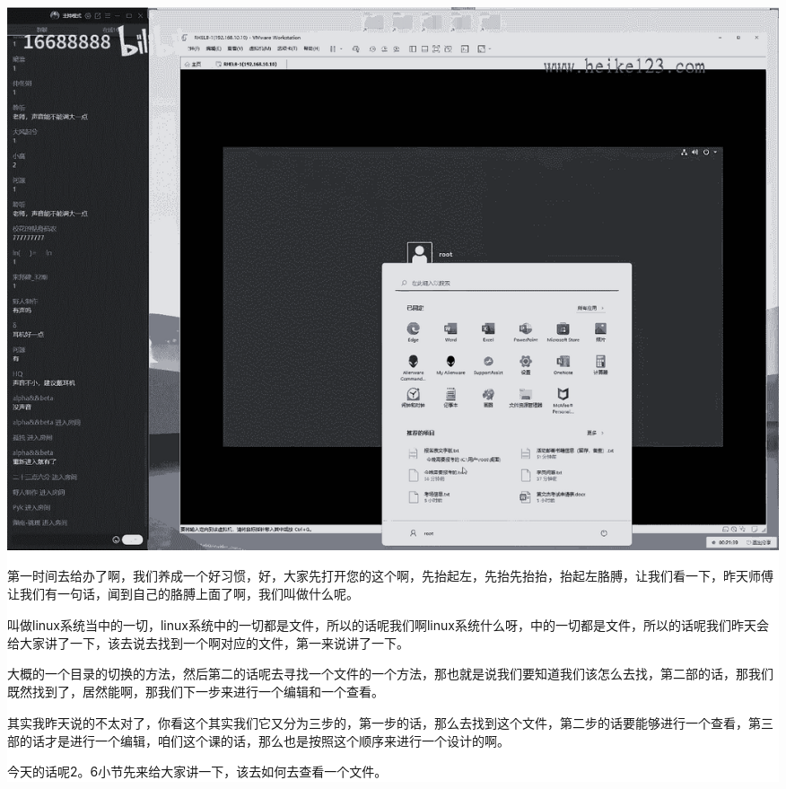 ![](img/0e97be835b329f8182e1909717503965_7.png)

第一时间去给办了啊，我们养成一个好习惯，好，大家先打开您的这个啊，先抬起左，先抬先抬抬，抬起左胳膊，让我们看一下，昨天师傅让我们有一句话，闻到自己的胳膊上面了啊，我们叫做什么呢。

叫做linux系统当中的一切，linux系统中的一切都是文件，所以的话呢我们啊linux系统什么呀，中的一切都是文件，所以的话呢我们昨天会给大家讲了一下，该去说去找到一个啊对应的文件，第一来说讲了一下。

大概的一个目录的切换的方法，然后第二的话呢去寻找一个文件的一个方法，那也就是说我们要知道我们该怎么去找，第二部的话，那我们既然找到了，居然能啊，那我们下一步来进行一个编辑和一个查看。

其实我昨天说的不太对了，你看这个其实我们它又分为三步的，第一步的话，那么去找到这个文件，第二步的话要能够进行一个查看，第三部的话才是进行一个编辑，咱们这个课的话，那么也是按照这个顺序来进行一个设计的啊。

今天的话呢2。6小节先来给大家讲一下，该去如何去查看一个文件。
